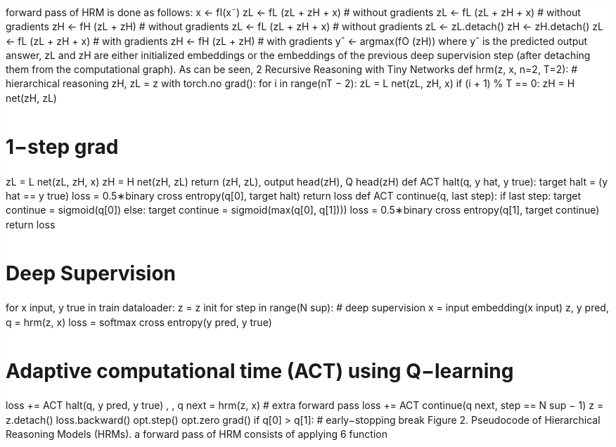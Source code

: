 forward pass of HRM is done as follows:
x ← fI(x˜)
zL ← fL (zL + zH + x) # without gradients
zL ← fL (zL + zH + x) # without gradients
zH ← fH (zL + zH) # without gradients
zL ← fL (zL + zH + x) # without gradients
zL ← zL.detach()
zH ← zH.detach()
zL ← fL (zL + zH + x) # with gradients
zH ← fH (zL + zH) # with gradients
yˆ ← argmax(fO (zH))
where yˆ is the predicted output answer, zL and zH are
either initialized embeddings or the embeddings of
the previous deep supervision step (after detaching
them from the computational graph). As can be seen,
2
Recursive Reasoning with Tiny Networks
def hrm(z, x, n=2, T=2): # hierarchical reasoning
zH, zL = z
with torch.no grad():
for i in range(nT − 2):
zL = L net(zL, zH, x)
if (i + 1) % T == 0:
zH = H net(zH, zL)
# 1−step grad
zL = L net(zL, zH, x)
zH = H net(zH, zL)
return (zH, zL), output head(zH), Q head(zH)
def ACT halt(q, y hat, y true):
target halt = (y hat == y true)
loss = 0.5∗binary cross entropy(q[0], target halt)
return loss
def ACT continue(q, last step):
if last step:
target continue = sigmoid(q[0])
else:
target continue = sigmoid(max(q[0], q[1])))
loss = 0.5∗binary cross entropy(q[1], target continue)
return loss
# Deep Supervision
for x input, y true in train dataloader:
z = z init
for step in range(N sup): # deep supervision
x = input embedding(x input)
z, y pred, q = hrm(z, x)
loss = softmax cross entropy(y pred, y true)
# Adaptive computational time (ACT) using Q−learning
loss += ACT halt(q, y pred, y true)
, , q next = hrm(z, x) # extra forward pass
loss += ACT continue(q next, step == N sup − 1)
z = z.detach()
loss.backward()
opt.step()
opt.zero grad()
if q[0] > q[1]: # early−stopping
break
Figure 2. Pseudocode of Hierarchical Reasoning Models
(HRMs).
a forward pass of HRM consists of applying 6 function
